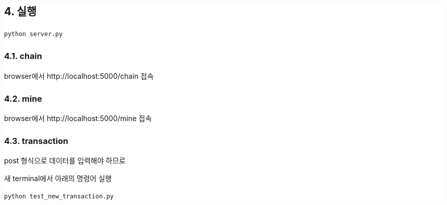 

## 4. 실행

```bash
python server.py
```

### 4.1. chain

browser에서 http://localhost:5000/chain 접속

### 4.2. mine

browser에서 http://localhost:5000/mine 접속

### 4.3. transaction

post 형식으로 데이터를 입력해야 하므로

새 terminal에서 아래의 명령어 실행

```bash
python test_new_transaction.py
```

